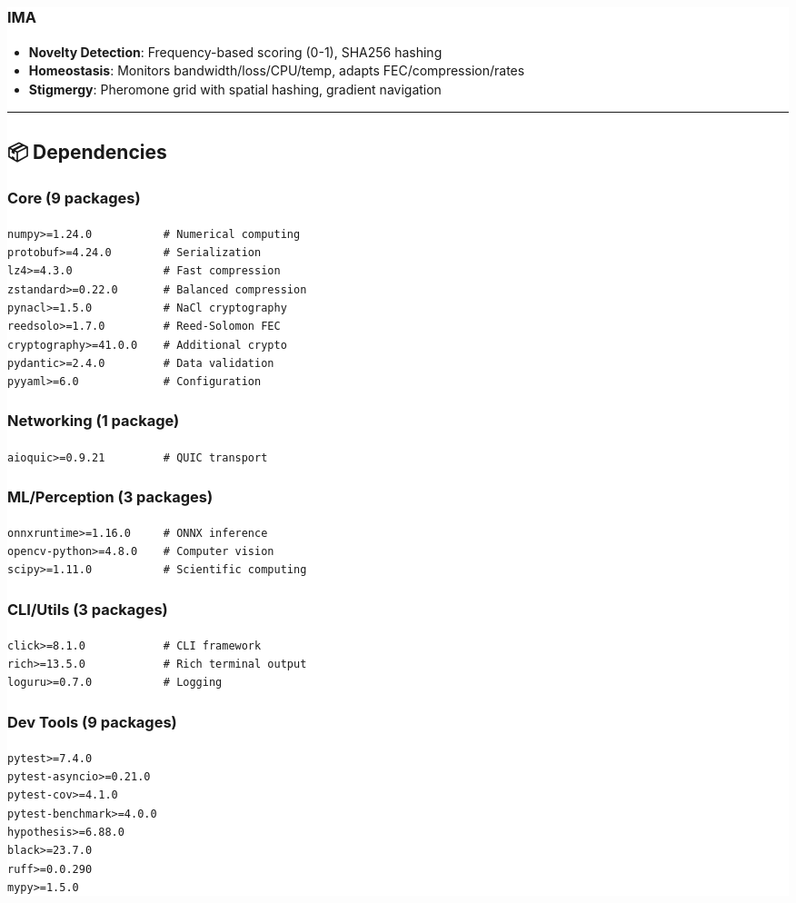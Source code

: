 ### IMA
- **Novelty Detection**: Frequency-based scoring (0-1), SHA256 hashing
- **Homeostasis**: Monitors bandwidth/loss/CPU/temp, adapts FEC/compression/rates
- **Stigmergy**: Pheromone grid with spatial hashing, gradient navigation

---

## 📦 Dependencies

### Core (9 packages)
```
numpy>=1.24.0           # Numerical computing
protobuf>=4.24.0        # Serialization
lz4>=4.3.0              # Fast compression
zstandard>=0.22.0       # Balanced compression
pynacl>=1.5.0           # NaCl cryptography
reedsolo>=1.7.0         # Reed-Solomon FEC
cryptography>=41.0.0    # Additional crypto
pydantic>=2.4.0         # Data validation
pyyaml>=6.0             # Configuration
```

### Networking (1 package)
```
aioquic>=0.9.21         # QUIC transport
```

### ML/Perception (3 packages)
```
onnxruntime>=1.16.0     # ONNX inference
opencv-python>=4.8.0    # Computer vision
scipy>=1.11.0           # Scientific computing
```

### CLI/Utils (3 packages)
```
click>=8.1.0            # CLI framework
rich>=13.5.0            # Rich terminal output
loguru>=0.7.0           # Logging
```

### Dev Tools (9 packages)
```
pytest>=7.4.0
pytest-asyncio>=0.21.0
pytest-cov>=4.1.0
pytest-benchmark>=4.0.0
hypothesis>=6.88.0
black>=23.7.0
ruff>=0.0.290
mypy>=1.5.0
```
